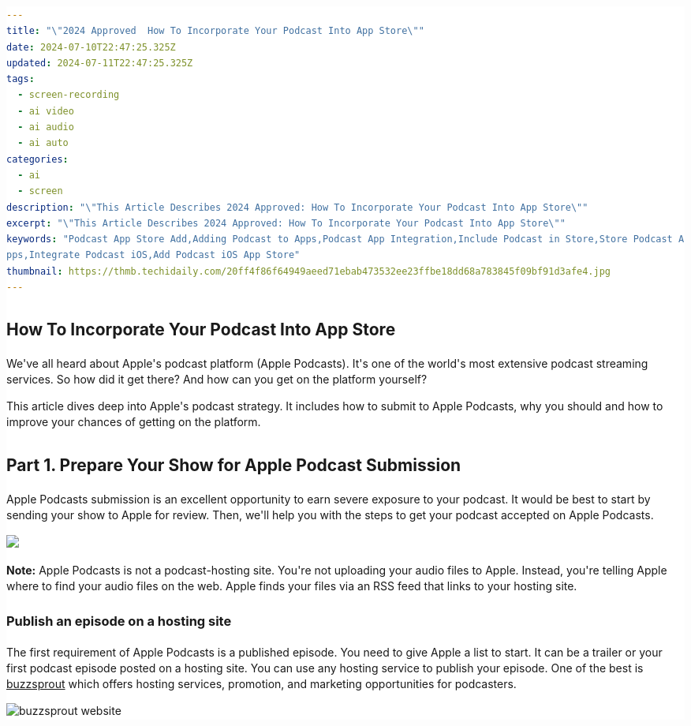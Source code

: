```yaml
---
title: "\"2024 Approved  How To Incorporate Your Podcast Into App Store\""
date: 2024-07-10T22:47:25.325Z
updated: 2024-07-11T22:47:25.325Z
tags: 
  - screen-recording
  - ai video
  - ai audio
  - ai auto
categories: 
  - ai
  - screen
description: "\"This Article Describes 2024 Approved: How To Incorporate Your Podcast Into App Store\""
excerpt: "\"This Article Describes 2024 Approved: How To Incorporate Your Podcast Into App Store\""
keywords: "Podcast App Store Add,Adding Podcast to Apps,Podcast App Integration,Include Podcast in Store,Store Podcast Apps,Integrate Podcast iOS,Add Podcast iOS App Store"
thumbnail: https://thmb.techidaily.com/20ff4f86f64949aeed71ebab473532ee23ffbe18dd68a783845f09bf91d3afe4.jpg
---
```


## How To Incorporate Your Podcast Into App Store

We've all heard about Apple's podcast platform (Apple Podcasts). It's one of the world's most extensive podcast streaming services. So how did it get there? And how can you get on the platform yourself?

This article dives deep into Apple's podcast strategy. It includes how to submit to Apple Podcasts, why you should and how to improve your chances of getting on the platform.

## Part 1\. Prepare Your Show for Apple Podcast Submission

Apple Podcasts submission is an excellent opportunity to earn severe exposure to your podcast. It would be best to start by sending your show to Apple for review. Then, we'll help you with the steps to get your podcast accepted on Apple Podcasts.

![](https://images.wondershare.com/assets/images-common/icon-note.png)

**Note:** Apple Podcasts is not a podcast-hosting site. You're not uploading your audio files to Apple. Instead, you're telling Apple where to find your audio files on the web. Apple finds your files via an RSS feed that links to your hosting site.

### Publish an episode on a hosting site

The first requirement of Apple Podcasts is a published episode. You need to give Apple a list to start. It can be a trailer or your first podcast episode posted on a hosting site. You can use any hosting service to publish your episode. One of the best is [buzzsprout](https://www.buzzsprout.com/) which offers hosting services, promotion, and marketing opportunities for podcasters.

![buzzsprout website](https://images.wondershare.com/filmora/article-images/2022/12/apple-podcast-submit-1.jpg)
